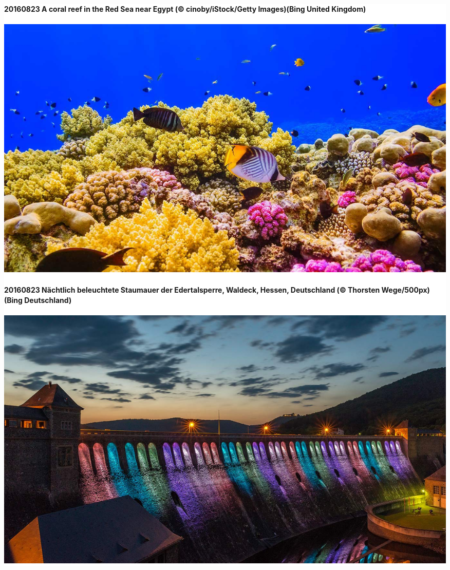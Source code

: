 #### 20160823 A coral reef in the Red Sea near Egypt (© cinoby/iStock/Getty Images)(Bing United Kingdom)

![](20160823_RedSeaCoralVideo_1366x768.jpg)

#### 20160823 Nächtlich beleuchtete Staumauer der Edertalsperre, Waldeck, Hessen, Deutschland (© Thorsten Wege/500px)(Bing Deutschland)

![](20160823_Edertalsperre_1366x768.jpg)
